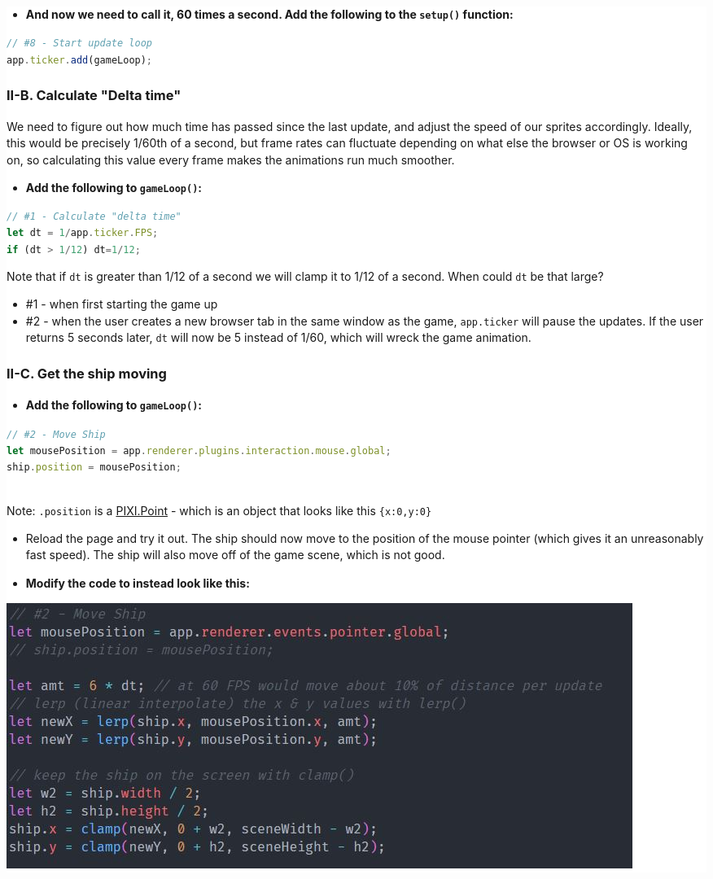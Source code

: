 - **And now we need to call it, 60 times a second. Add the following to the `setup()` function:**

```javascript
// #8 - Start update loop
app.ticker.add(gameLoop);
```

### II-B. Calculate "Delta time"

We need to figure out how much time has passed since the last update, and adjust the speed of our sprites accordingly.
Ideally, this would be precisely 1/60th of a second, but frame rates can fluctuate depending on what else the browser or OS is working on, so calculating this value every frame makes the animations run much smoother. 

- **Add the following to `gameLoop()`:**

```javascript
// #1 - Calculate "delta time"
let dt = 1/app.ticker.FPS;
if (dt > 1/12) dt=1/12;
```

Note that if `dt` is greater than 1/12 of a second we will clamp it to 1/12 of a second. When could `dt` be that large?
- #1 - when first starting the game up
- #2 - when the user creates a new browser tab in the same window as the game, `app.ticker` will pause the updates. If the user returns 5 seconds later, `dt` will now be 5 instead of 1/60, which will wreck the game animation.


### II-C. Get the ship moving

- **Add the following to `gameLoop()`:**

```javascript
// #2 - Move Ship
let mousePosition = app.renderer.plugins.interaction.mouse.global;
ship.position = mousePosition;
	
```

Note: `.position` is a [PIXI.Point](http://pixijs.download/release/docs/PIXI.Point.html) - which is an object that looks like this `{x:0,y:0}`

- Reload the page and try it out. The ship should now move to the position of the mouse pointer (which gives it an unreasonably fast speed). The ship will also move off of the game scene, which is not good.

- **Modify the code to instead look like this:**

![Screenshot](_images/circle-blast-15.jpg)
